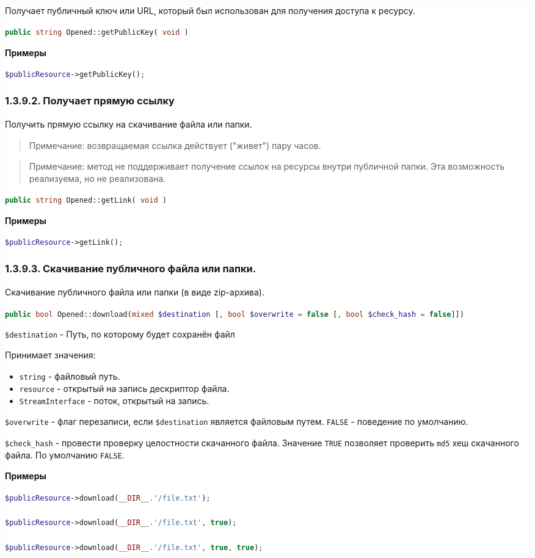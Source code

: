 Получает публичный ключ или URL, который был использован для получения доступа к ресурсу.

```php
public string Opened::getPublicKey( void )
```

**Примеры**

```php
$publicResource->getPublicKey();
```

### 1.3.9.2. Получает прямую ссылку

Получить прямую ссылку на скачивание файла или папки.

> Примечание: возвращаемая ссылка действует ("живет") пару часов.

> Примечание: метод не поддерживает получение ссылок на ресурсы внутри публичной папки. Эта возможность реализуема, но не реализована.

```php
public string Opened::getLink( void )
```

**Примеры**

```php
$publicResource->getLink();
```

### 1.3.9.3. Скачивание публичного файла или папки.

Скачивание публичного файла или папки (в виде zip-архива).

```php
public bool Opened::download(mixed $destination [, bool $overwrite = false [, bool $check_hash = false]])
```

`$destination` - Путь, по которому будет сохранён файл

Принимает значения:

- `string` - файловый путь.
- `resource` - открытый на запись дескриптор файла.
- `StreamInterface` - поток, открытый на запись.

`$overwrite` - флаг перезаписи, если `$destination` является файловым путем. `FALSE` - поведение по умолчанию.

`$check_hash` - провести проверку целостности скачанного файла. Значение `TRUE` позволяет проверить `md5` хеш скачанного файла. По умолчанию `FALSE`.

**Примеры**

```php
$publicResource->download(__DIR__.'/file.txt');

$publicResource->download(__DIR__.'/file.txt', true);

$publicResource->download(__DIR__.'/file.txt', true, true);
```
